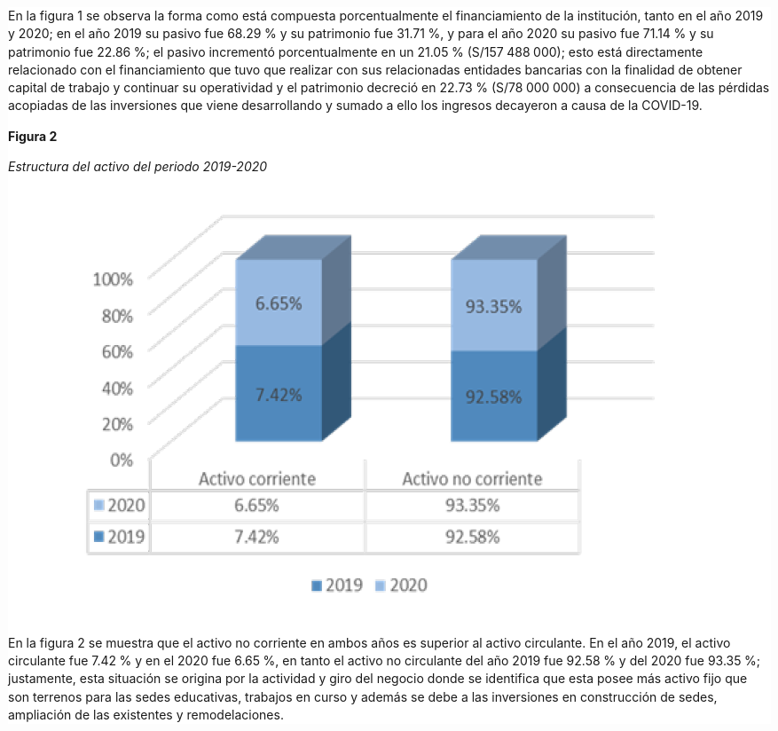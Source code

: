 En la figura 1 se observa la forma como está compuesta porcentualmente el financiamiento de la
institución, tanto en el año 2019 y 2020; en el año 2019 su pasivo fue 68.29 % y su patrimonio fue
31.71 %, y para el año 2020 su pasivo fue 71.14 % y su patrimonio fue 22.86 %; el pasivo incrementó
porcentualmente en un 21.05 % (S/157 488 000); esto está directamente relacionado con el financiamiento
que tuvo que realizar con sus relacionadas entidades bancarias con la finalidad de obtener capital de
trabajo y continuar su operatividad y el patrimonio decreció en 22.73 % (S/78 000 000) a consecuencia de
las pérdidas acopiadas de las inversiones que viene desarrollando y sumado a ello los ingresos decayeron
a causa de la COVID-19.

**Figura 2**

*Estructura del activo del periodo 2019-2020*

![Estructura del activo del periodo 2019-2020](../../assets/image/art06_Imagen2.png)

En la figura 2 se muestra que el activo no corriente en ambos años es superior al activo circulante. En
el año 2019, el activo circulante fue 7.42 % y en el 2020 fue 6.65 %, en tanto el activo no circulante
del año 2019 fue 92.58 % y del 2020 fue 93.35 %; justamente, esta situación se origina por la actividad
y giro del negocio donde se identifica que esta posee más activo fijo que son terrenos para las sedes
educativas, trabajos en curso y además se debe a las inversiones en construcción de sedes, ampliación de
las existentes y remodelaciones.
